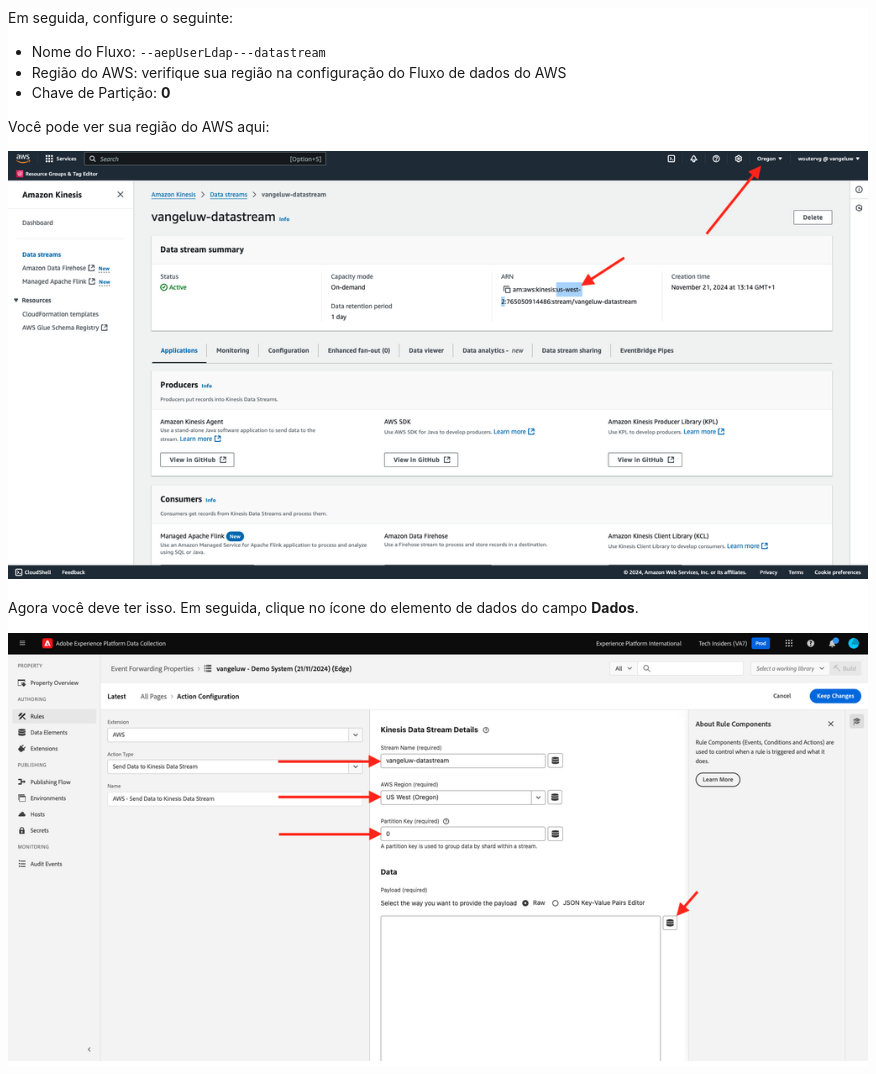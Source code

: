 Em seguida, configure o seguinte:

- Nome do Fluxo: `--aepUserLdap---datastream`
- Região do AWS: verifique sua região na configuração do Fluxo de dados do AWS
- Chave de Partição: **0**

Você pode ver sua região do AWS aqui:

![SSF da Coleção de Dados do Adobe Experience Platform](./images/partkey.png)

Agora você deve ter isso. Em seguida, clique no ícone do elemento de dados do campo **Dados**.

![SSF da Coleção de Dados do Adobe Experience Platform](./images/rlaws5.png)
